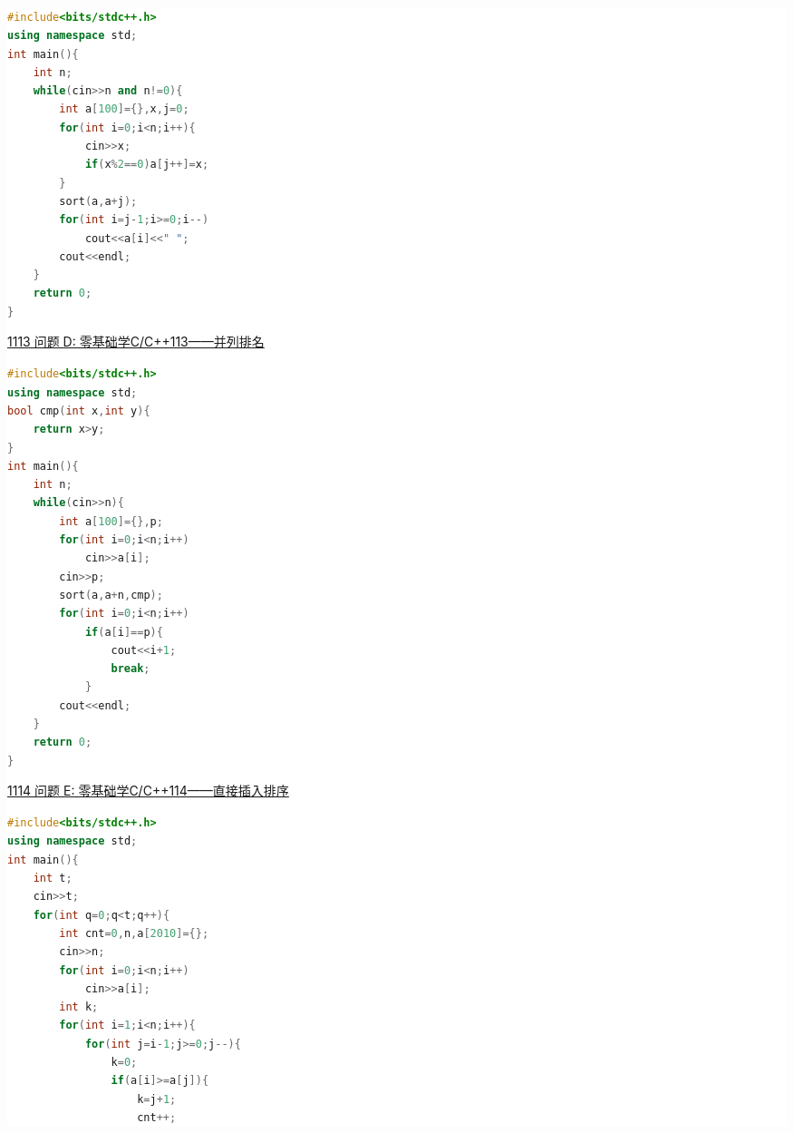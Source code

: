 ```cpp
#include<bits/stdc++.h>
using namespace std;
int main(){
	int n;
	while(cin>>n and n!=0){
		int a[100]={},x,j=0;
		for(int i=0;i<n;i++){
			cin>>x;
			if(x%2==0)a[j++]=x;
		}
		sort(a,a+j);
		for(int i=j-1;i>=0;i--)
			cout<<a[i]<<" ";
		cout<<endl;
	} 
	return 0;
} 
```
[1113 问题 D: 零基础学C/C++113——并列排名](http://47.96.116.66/problem.php?cid=2910&pid=3)

```cpp
#include<bits/stdc++.h>
using namespace std;
bool cmp(int x,int y){
	return x>y;
}
int main(){
	int n;
	while(cin>>n){
		int a[100]={},p;
		for(int i=0;i<n;i++)
			cin>>a[i];
		cin>>p; 
		sort(a,a+n,cmp);
		for(int i=0;i<n;i++)
			if(a[i]==p){
				cout<<i+1;
				break;
			}
		cout<<endl;
	} 
	return 0;
} 
```
[1114 问题 E: 零基础学C/C++114——直接插入排序](http://47.96.116.66/problem.php?cid=2910&pid=4)

```cpp
#include<bits/stdc++.h>
using namespace std;
int main(){
	int t;
	cin>>t;
	for(int q=0;q<t;q++){
		int cnt=0,n,a[2010]={};
		cin>>n;
		for(int i=0;i<n;i++)
			cin>>a[i];
		int k;
		for(int i=1;i<n;i++){
			for(int j=i-1;j>=0;j--){
				k=0;
				if(a[i]>=a[j]){
					k=j+1;
					cnt++;
```